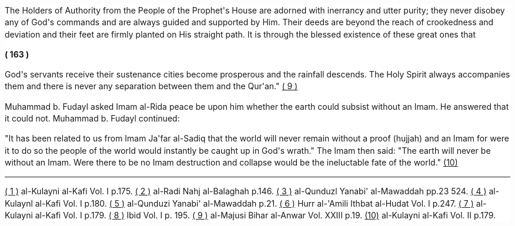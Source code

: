 The Holders of Authority from the People of the Prophet's House are
adorned with inerrancy and utter purity; they never disobey any of God's
commands and are always guided and supported by Him. Their deeds are
beyond the reach of crookedness and deviation and their feet are firmly
planted on His straight path. It is through the blessed existence of
these great ones that  

**( 163 )**

God's servants receive their sustenance cities become prosperous and the
rainfall descends. The Holy Spirit always accompanies them and there is
never any separation between them and the Qur'an." [( 9 )](#p9)

Muhammad b. Fudayl asked Imam al-Rida peace be upon him whether the
earth could subsist without an Imam. He answered that it could not.
Muhammad b. Fudayl continued:

"It has been related to us from Imam Ja'far al-Sadiq that the world will
never remain without a proof (hujjah) and an Imam for were it to do so
the people of the world would instantly be caught up in God's wrath."
The Imam then said: "The earth will never be without an Imam. Were there
to be no Imam destruction and collapse would be the ineluctable fate of
the world." [(10)](#p10)

------------------------------------------------------------------------

[( 1 )](#m1) al-Kulayni al-Kafi Vol. I p.175. [( 2 )](#m2) al-Radi Nahj
al-Balaghah p.146. [( 3 )](#m3) al-Qunduzl Yanabi' al-Mawaddah pp.23
524. [( 4 )](#m4) al-Kulaynl al-Kafi Vol. I p.180. [( 5 )](#m5)
al-Qunduzi Yanabi' al-Mawaddah p.21. [( 6 )](#m6) Hurr al-'Amili Ithbat
al-Hudat Vol. I p.247. [( 7 )](#m7) al-Kulayni al-Kafi Vol. I p.179. [(
8 )](#m8) Ibid Vol. I p. 195. [( 9 )](#m9) al-Majusi Bihar al-Anwar Vol.
XXIII p.19. [(10)](#m10) al-Kulayni al-Kafi Vol. II p.179.
